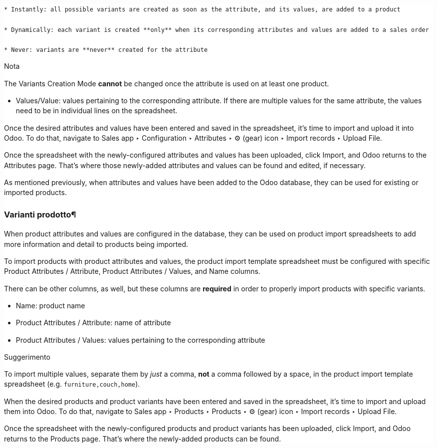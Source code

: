     * Instantly: all possible variants are created as soon as the attribute, and its values, are added to a product

    * Dynamically: each variant is created **only** when its corresponding attributes and values are added to a sales order

    * Never: variants are **never** created for the attribute

Nota

The Variants Creation Mode **cannot** be changed once the attribute is used on at least one product.

  * Values/Value: values pertaining to the corresponding attribute. If there are multiple values for the same attribute, the values need to be in individual lines on the spreadsheet.




Once the desired attributes and values have been entered and saved in the spreadsheet, it’s time to import and upload it into Odoo. To do that, navigate to Sales app ‣ Configuration ‣ Attributes ‣ ⚙️ (gear) icon ‣ Import records ‣ Upload File.

Once the spreadsheet with the newly-configured attributes and values has been uploaded, click Import, and Odoo returns to the Attributes page. That’s where those newly-added attributes and values can be found and edited, if necessary.

As mentioned previously, when attributes and values have been added to the Odoo database, they can be used for existing or imported products.

### Varianti prodotto¶

When product attributes and values are configured in the database, they can be used on product import spreadsheets to add more information and detail to products being imported.

To import products with product attributes and values, the product import template spreadsheet must be configured with specific Product Attributes / Attribute, Product Attributes / Values, and Name columns.

There can be other columns, as well, but these columns are **required** in order to properly import products with specific variants.

  * Name: product name

  * Product Attributes / Attribute: name of attribute

  * Product Attributes / Values: values pertaining to the corresponding attribute




Suggerimento

To import multiple values, separate them by _just_ a comma, **not** a comma followed by a space, in the product import template spreadsheet (e.g. `furniture,couch,home`).

When the desired products and product variants have been entered and saved in the spreadsheet, it’s time to import and upload them into Odoo. To do that, navigate to Sales app ‣ Products ‣ Products ‣ ⚙️ (gear) icon ‣ Import records ‣ Upload File.

Once the spreadsheet with the newly-configured products and product variants has been uploaded, click Import, and Odoo returns to the Products page. That’s where the newly-added products can be found.
